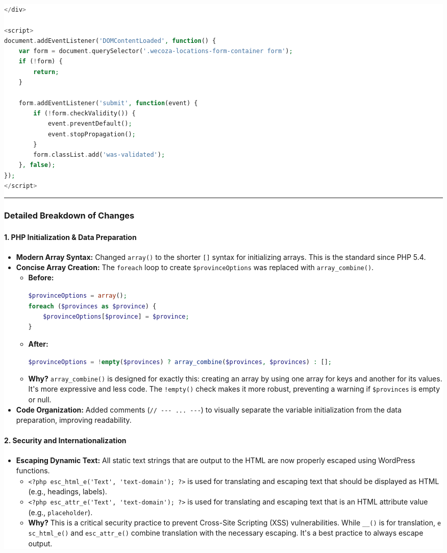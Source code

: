 ```php
</div>

<script>
document.addEventListener('DOMContentLoaded', function() {
    var form = document.querySelector('.wecoza-locations-form-container form');
    if (!form) {
        return;
    }

    form.addEventListener('submit', function(event) {
        if (!form.checkValidity()) {
            event.preventDefault();
            event.stopPropagation();
        }
        form.classList.add('was-validated');
    }, false);
});
</script>
```

---

### Detailed Breakdown of Changes

#### 1. PHP Initialization & Data Preparation

*   **Modern Array Syntax:** Changed `array()` to the shorter `[]` syntax for initializing arrays. This is the standard since PHP 5.4.
*   **Concise Array Creation:** The `foreach` loop to create `$provinceOptions` was replaced with `array_combine()`.
    *   **Before:**
        ```php
        $provinceOptions = array();
        foreach ($provinces as $province) {
            $provinceOptions[$province] = $province;
        }
        ```
    *   **After:**
        ```php
        $provinceOptions = !empty($provinces) ? array_combine($provinces, $provinces) : [];
        ```
    *   **Why?** `array_combine()` is designed for exactly this: creating an array by using one array for keys and another for its values. It's more expressive and less code. The `!empty()` check makes it more robust, preventing a warning if `$provinces` is empty or null.
*   **Code Organization:** Added comments (`// --- ... ---`) to visually separate the variable initialization from the data preparation, improving readability.

#### 2. Security and Internationalization

*   **Escaping Dynamic Text:** All static text strings that are output to the HTML are now properly escaped using WordPress functions.
    *   `<?php esc_html_e('Text', 'text-domain'); ?>` is used for translating and escaping text that should be displayed as HTML (e.g., headings, labels).
    *   `<?php esc_attr_e('Text', 'text-domain'); ?>` is used for translating and escaping text that is an HTML attribute value (e.g., `placeholder`).
    *   **Why?** This is a critical security practice to prevent Cross-Site Scripting (XSS) vulnerabilities. While `__()` is for translation, `esc_html_e()` and `esc_attr_e()` combine translation with the necessary escaping. It's a best practice to always escape output.
